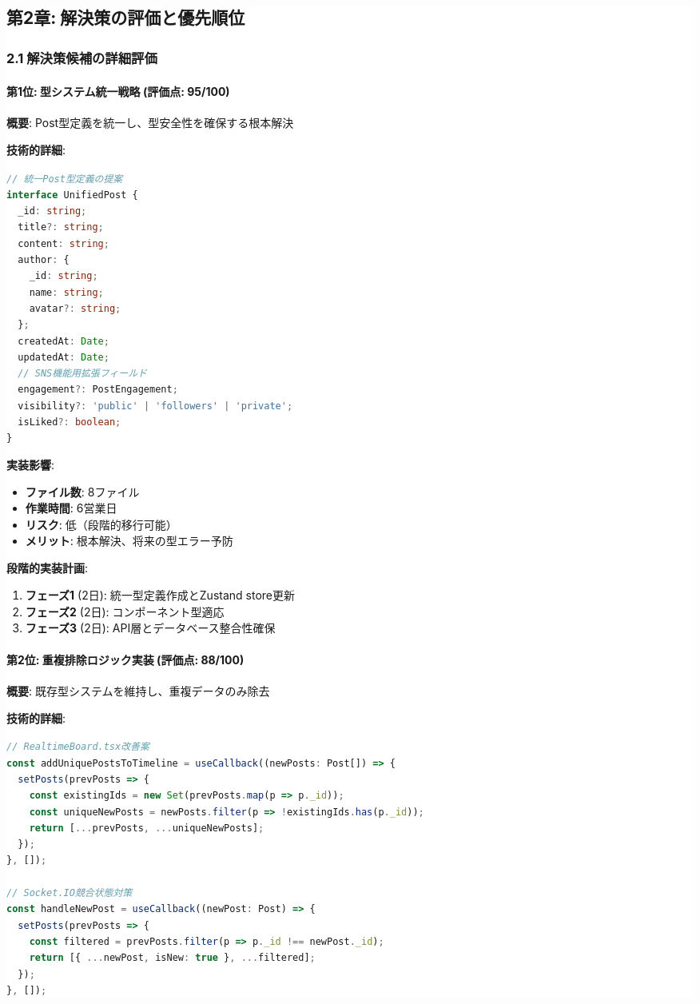 
## 第2章: 解決策の評価と優先順位

### 2.1 解決策候補の詳細評価

#### 第1位: 型システム統一戦略 (評価点: 95/100)

**概要**: Post型定義を統一し、型安全性を確保する根本解決

**技術的詳細**:
```typescript
// 統一Post型定義の提案
interface UnifiedPost {
  _id: string;
  title?: string;
  content: string;
  author: {
    _id: string;
    name: string;
    avatar?: string;
  };
  createdAt: Date;
  updatedAt: Date;
  // SNS機能用拡張フィールド
  engagement?: PostEngagement;
  visibility?: 'public' | 'followers' | 'private';
  isLiked?: boolean;
}
```

**実装影響**:
- **ファイル数**: 8ファイル
- **作業時間**: 6営業日
- **リスク**: 低（段階的移行可能）
- **メリット**: 根本解決、将来の型エラー予防

**段階的実装計画**:
1. **フェーズ1** (2日): 統一型定義作成とZustand store更新
2. **フェーズ2** (2日): コンポーネント型適応
3. **フェーズ3** (2日): API層とデータベース整合性確保

#### 第2位: 重複排除ロジック実装 (評価点: 88/100)

**概要**: 既存型システムを維持し、重複データのみ除去

**技術的詳細**:
```typescript
// RealtimeBoard.tsx改善案
const addUniquePostsToTimeline = useCallback((newPosts: Post[]) => {
  setPosts(prevPosts => {
    const existingIds = new Set(prevPosts.map(p => p._id));
    const uniqueNewPosts = newPosts.filter(p => !existingIds.has(p._id));
    return [...prevPosts, ...uniqueNewPosts];
  });
}, []);

// Socket.IO競合状態対策
const handleNewPost = useCallback((newPost: Post) => {
  setPosts(prevPosts => {
    const filtered = prevPosts.filter(p => p._id !== newPost._id);
    return [{ ...newPost, isNew: true }, ...filtered];
  });
}, []);
```

